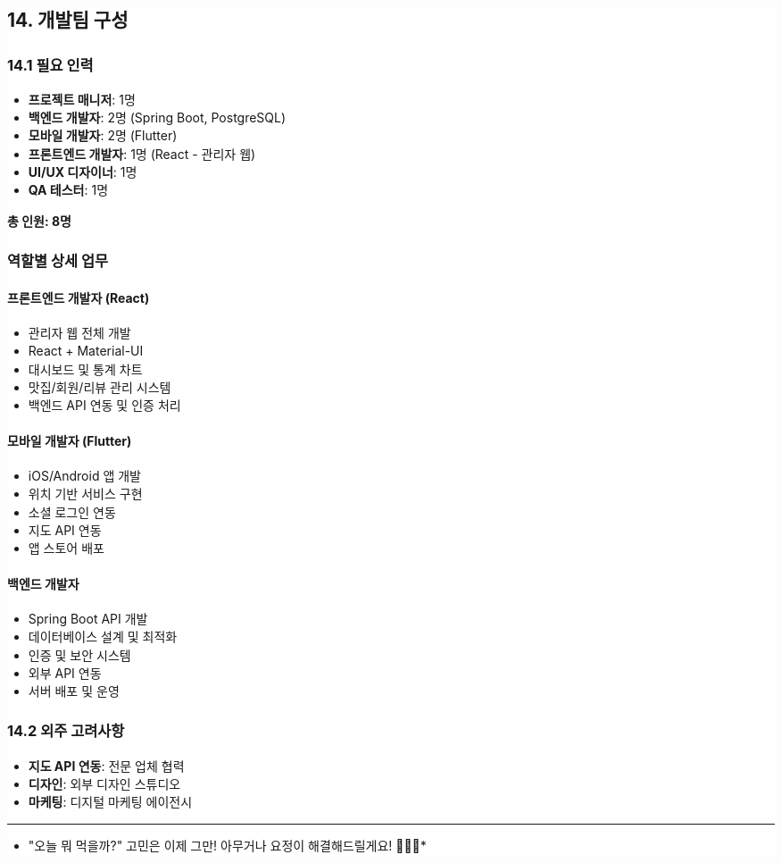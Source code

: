 
## 14. 개발팀 구성

### 14.1 필요 인력
- **프로젝트 매니저**: 1명
- **백엔드 개발자**: 2명 (Spring Boot, PostgreSQL)
- **모바일 개발자**: 2명 (Flutter)
- **프론트엔드 개발자**: 1명 (React - 관리자 웹)
- **UI/UX 디자이너**: 1명
- **QA 테스터**: 1명

**총 인원: 8명**

### 역할별 상세 업무

#### 프론트엔드 개발자 (React)
- 관리자 웹 전체 개발
- React + Material-UI
- 대시보드 및 통계 차트
- 맛집/회원/리뷰 관리 시스템
- 백엔드 API 연동 및 인증 처리

#### 모바일 개발자 (Flutter)
- iOS/Android 앱 개발
- 위치 기반 서비스 구현
- 소셜 로그인 연동
- 지도 API 연동
- 앱 스토어 배포

#### 백엔드 개발자
- Spring Boot API 개발
- 데이터베이스 설계 및 최적화
- 인증 및 보안 시스템
- 외부 API 연동
- 서버 배포 및 운영

### 14.2 외주 고려사항
- **지도 API 연동**: 전문 업체 협력
- **디자인**: 외부 디자인 스튜디오
- **마케팅**: 디지털 마케팅 에이전시

---

* "오늘 뭐 먹을까?" 고민은 이제 그만! 아무거나 요정이 해결해드릴게요! 🧚‍♀️✨*